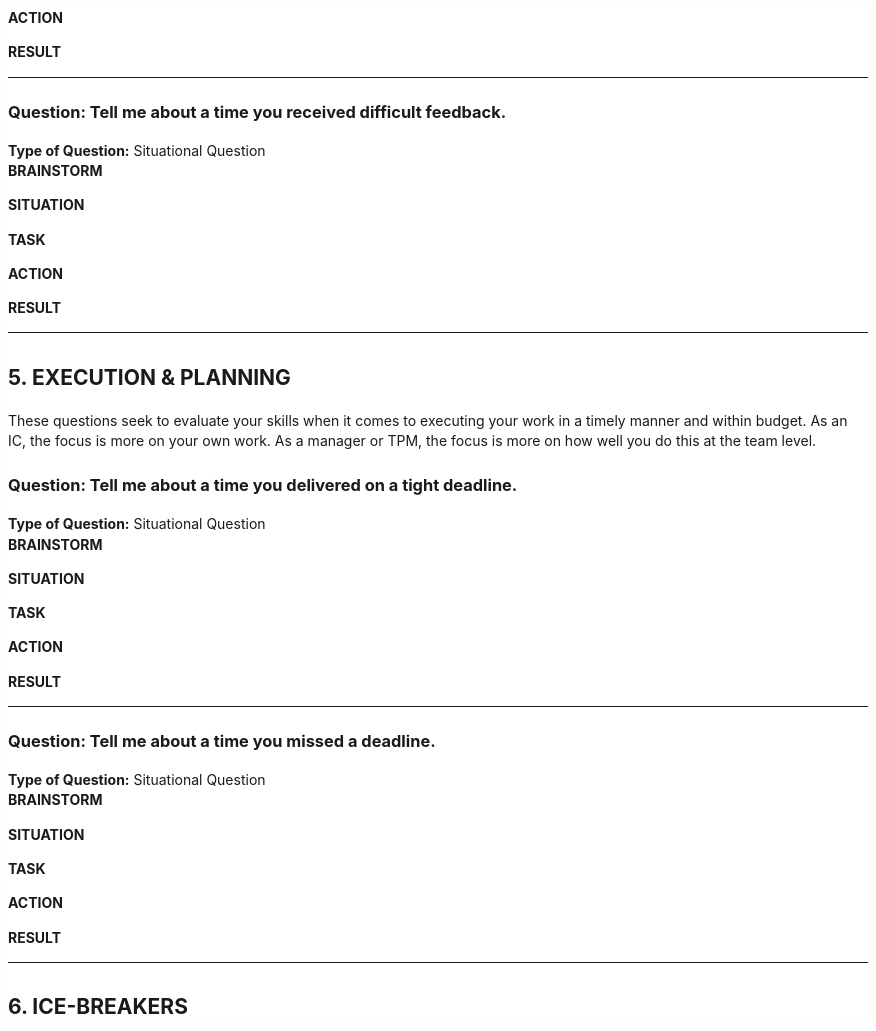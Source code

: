 **ACTION**  

**RESULT**    

---  

### Question: Tell me about a time you received difficult feedback.  
**Type of Question:** Situational Question  
**BRAINSTORM**
 
**SITUATION**  

**TASK**  

**ACTION**  

**RESULT**  

---  

## 5. EXECUTION & PLANNING  
These questions seek to evaluate your skills when it comes to executing your work in a timely manner and within budget. As an IC, the focus is more on your own work. As a manager or TPM, the focus is more on how well you do this at the team level.

### Question: Tell me about a time you delivered on a tight deadline.  
**Type of Question:** Situational Question  
**BRAINSTORM**
 
**SITUATION**  

**TASK**  

**ACTION**  

**RESULT**  

---  
### Question: Tell me about a time you missed a deadline.  
**Type of Question:** Situational Question  
**BRAINSTORM**
 
**SITUATION**  

**TASK**  

**ACTION**  

**RESULT**  

---  

## 6. ICE-BREAKERS  
